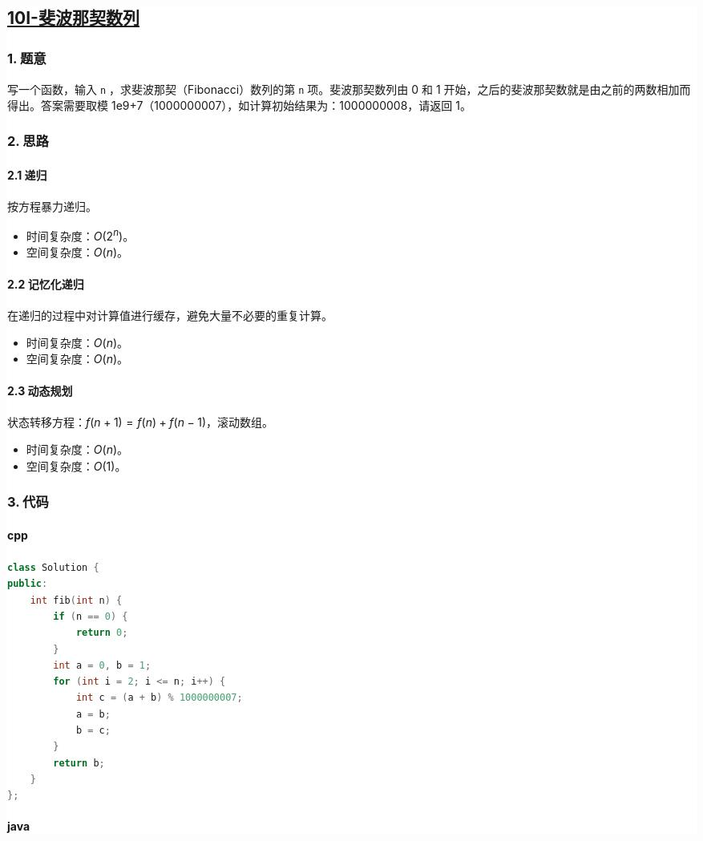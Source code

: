## [10I-斐波那契数列](https://leetcode-cn.com/problems/fei-bo-na-qi-shu-lie-lcof/)

### 1. 题意

写一个函数，输入 `n` ，求斐波那契（Fibonacci）数列的第 `n` 项。斐波那契数列由 0 和 1 开始，之后的斐波那契数就是由之前的两数相加而得出。答案需要取模 1e9+7（1000000007），如计算初始结果为：1000000008，请返回 1。

### 2. 思路

#### 2.1 递归

按方程暴力递归。

- 时间复杂度：$O(2^n)$。
- 空间复杂度：$O(n)$。

#### 2.2 记忆化递归

在递归的过程中对计算值进行缓存，避免大量不必要的重复计算。

- 时间复杂度：$O(n)$。
- 空间复杂度：$O(n)$。

#### 2.3 动态规划

状态转移方程：$f(n+1)=f(n)+f(n-1)$，滚动数组。

- 时间复杂度：$O(n)$。
- 空间复杂度：$O(1)$。

### 3. 代码

#### cpp

```cpp
class Solution {
public:
    int fib(int n) {
        if (n == 0) {
            return 0;
        }
        int a = 0, b = 1;
        for (int i = 2; i <= n; i++) {
            int c = (a + b) % 1000000007;
            a = b;
            b = c;
        }
        return b;
    }
};
```

#### java
